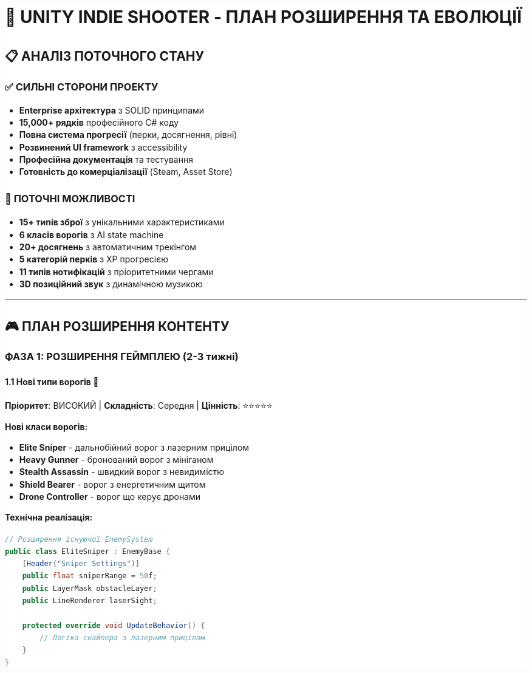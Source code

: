 # 🚀 UNITY INDIE SHOOTER - ПЛАН РОЗШИРЕННЯ ТА ЕВОЛЮЦІЇ

## 📋 АНАЛІЗ ПОТОЧНОГО СТАНУ

### ✅ **СИЛЬНІ СТОРОНИ ПРОЕКТУ**
- **Enterprise архітектура** з SOLID принципами
- **15,000+ рядків** професійного C# коду
- **Повна система прогресії** (перки, досягнення, рівні)
- **Розвинений UI framework** з accessibility
- **Професійна документація** та тестування
- **Готовність до комерціалізації** (Steam, Asset Store)

### 🎯 **ПОТОЧНІ МОЖЛИВОСТІ**
- **15+ типів зброї** з унікальними характеристиками
- **6 класів ворогів** з AI state machine
- **20+ досягнень** з автоматичним трекінгом
- **5 категорій перків** з XP прогресією
- **11 типів нотифікацій** з пріоритетними чергами
- **3D позиційний звук** з динамічною музикою

---

## 🎮 ПЛАН РОЗШИРЕННЯ КОНТЕНТУ

### **ФАЗА 1: РОЗШИРЕННЯ ГЕЙМПЛЕЮ (2-3 тижні)**

#### **1.1 Нові типи ворогів** 🤖
**Пріоритет**: ВИСОКИЙ | **Складність**: Середня | **Цінність**: ⭐⭐⭐⭐⭐

**Нові класи ворогів:**
- **Elite Sniper** - дальнобійний ворог з лазерним прицілом
- **Heavy Gunner** - бронований ворог з мініганом
- **Stealth Assassin** - швидкий ворог з невидимістю
- **Shield Bearer** - ворог з енергетичним щитом
- **Drone Controller** - ворог що керує дронами

**Технічна реалізація:**
```csharp
// Розширення існуючої EnemySystem
public class EliteSniper : EnemyBase {
    [Header("Sniper Settings")]
    public float sniperRange = 50f;
    public LayerMask obstacleLayer;
    public LineRenderer laserSight;
    
    protected override void UpdateBehavior() {
        // Логіка снайпера з лазерним прицілом
    }
}
```
